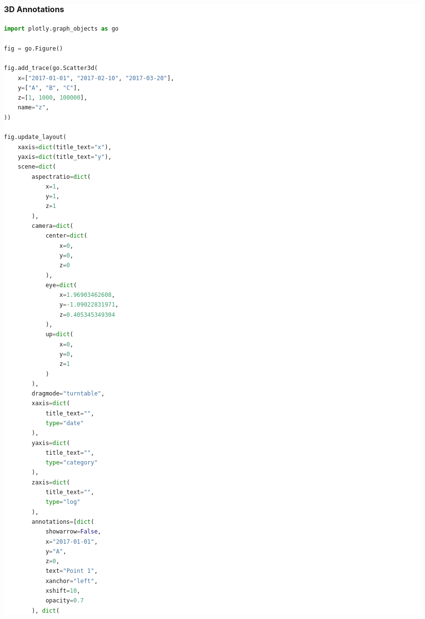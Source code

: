 ### 3D Annotations

```python
import plotly.graph_objects as go

fig = go.Figure()

fig.add_trace(go.Scatter3d(
    x=["2017-01-01", "2017-02-10", "2017-03-20"],
    y=["A", "B", "C"],
    z=[1, 1000, 100000],
    name="z",
))

fig.update_layout(
    xaxis=dict(title_text="x"),
    yaxis=dict(title_text="y"),
    scene=dict(
        aspectratio=dict(
            x=1,
            y=1,
            z=1
        ),
        camera=dict(
            center=dict(
                x=0,
                y=0,
                z=0
            ),
            eye=dict(
                x=1.96903462608,
                y=-1.09022831971,
                z=0.405345349304
            ),
            up=dict(
                x=0,
                y=0,
                z=1
            )
        ),
        dragmode="turntable",
        xaxis=dict(
            title_text="",
            type="date"
        ),
        yaxis=dict(
            title_text="",
            type="category"
        ),
        zaxis=dict(
            title_text="",
            type="log"
        ),
        annotations=[dict(
            showarrow=False,
            x="2017-01-01",
            y="A",
            z=0,
            text="Point 1",
            xanchor="left",
            xshift=10,
            opacity=0.7
        ), dict(
```